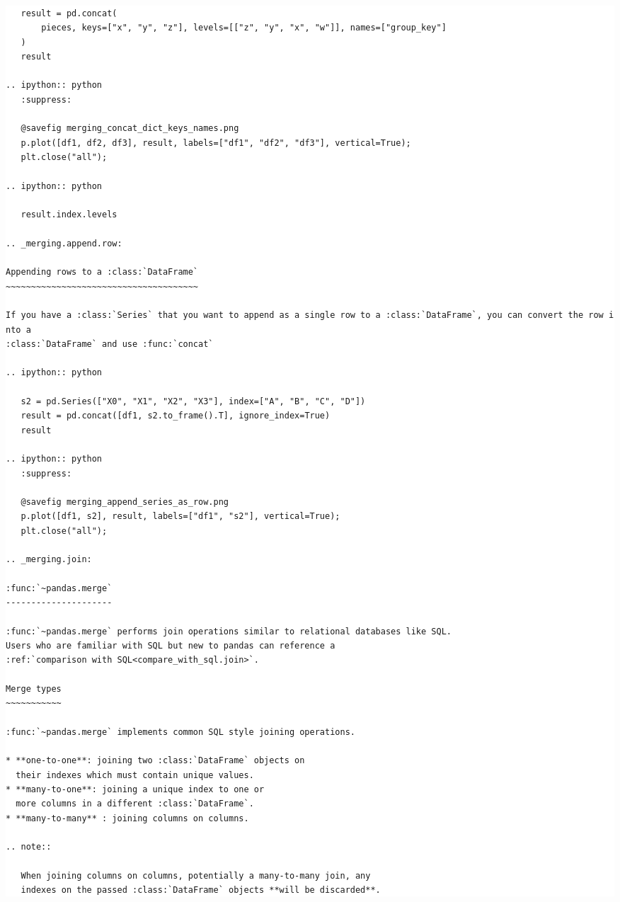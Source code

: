 ~~~~~~~~~~~~~~~~~~~~~~~~~~~~~~~~~~~~~~~~~~~~~~~~~~~~~~~~~~~~~
   result = pd.concat(
       pieces, keys=["x", "y", "z"], levels=[["z", "y", "x", "w"]], names=["group_key"]
   )
   result

.. ipython:: python
   :suppress:

   @savefig merging_concat_dict_keys_names.png
   p.plot([df1, df2, df3], result, labels=["df1", "df2", "df3"], vertical=True);
   plt.close("all");

.. ipython:: python

   result.index.levels

.. _merging.append.row:

Appending rows to a :class:`DataFrame`
~~~~~~~~~~~~~~~~~~~~~~~~~~~~~~~~~~~~~~

If you have a :class:`Series` that you want to append as a single row to a :class:`DataFrame`, you can convert the row into a
:class:`DataFrame` and use :func:`concat`

.. ipython:: python

   s2 = pd.Series(["X0", "X1", "X2", "X3"], index=["A", "B", "C", "D"])
   result = pd.concat([df1, s2.to_frame().T], ignore_index=True)
   result

.. ipython:: python
   :suppress:

   @savefig merging_append_series_as_row.png
   p.plot([df1, s2], result, labels=["df1", "s2"], vertical=True);
   plt.close("all");

.. _merging.join:

:func:`~pandas.merge`
---------------------

:func:`~pandas.merge` performs join operations similar to relational databases like SQL.
Users who are familiar with SQL but new to pandas can reference a
:ref:`comparison with SQL<compare_with_sql.join>`.

Merge types
~~~~~~~~~~~

:func:`~pandas.merge` implements common SQL style joining operations.

* **one-to-one**: joining two :class:`DataFrame` objects on
  their indexes which must contain unique values.
* **many-to-one**: joining a unique index to one or
  more columns in a different :class:`DataFrame`.
* **many-to-many** : joining columns on columns.

.. note::

   When joining columns on columns, potentially a many-to-many join, any
   indexes on the passed :class:`DataFrame` objects **will be discarded**.

~~~~~~~~~~~~~~~~~~~~~~~~~~~~~~~~~~~~~~~~~~~~~~~~~~~~~~~~~~~~~
